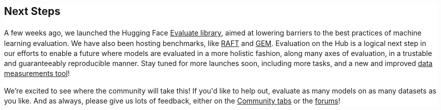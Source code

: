 ## Next Steps

A few weeks ago, we launched the Hugging Face [Evaluate library](https://github.com/huggingface/evaluate), aimed at lowering barriers to the best practices of machine learning evaluation. We have also been hosting benchmarks, like [RAFT](https://huggingface.co/spaces/ought/raft-leaderboard) and [GEM](https://huggingface.co/spaces/GEM/submission-form). Evaluation on the Hub is a logical next step in our efforts to enable a future where models are evaluated in a more holistic fashion, along many axes of evaluation, in a trustable and guaranteeably reproducible manner. Stay tuned for more launches soon, including more tasks, and a new and improved [data measurements tool](https://huggingface.co/spaces/huggingface/data-measurements-tool)!

We’re excited to see where the community will take this! If you'd like to help out, evaluate as many models on as many datasets as you like. And as always, please give us lots of feedback, either on the [Community tabs](https://huggingface.co/spaces/autoevaluate/model-evaluator/discussions) or the [forums](https://discuss.huggingface.co/)!
